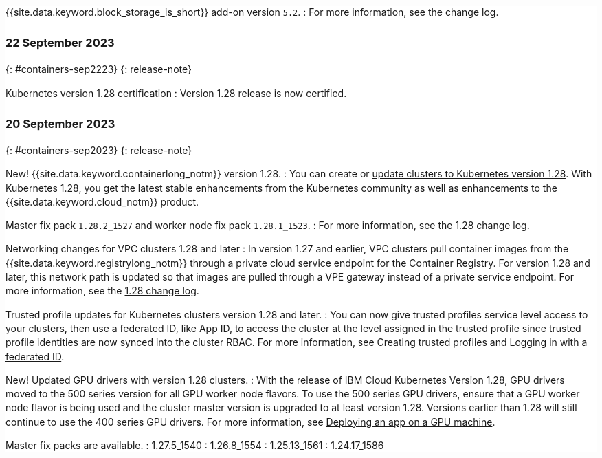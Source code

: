 {{site.data.keyword.block_storage_is_short}} add-on version `5.2`.
:   For more information, see the [change log](/docs/containers?topic=containers-vpc_bs_changelog).



### 22 September 2023
{: #containers-sep2223}
{: release-note}


Kubernetes version 1.28 certification
:   Version [1.28](/docs/containers?topic=containers-cs_versions_128) release is now certified.



### 20 September 2023
{: #containers-sep2023}
{: release-note} 



New! {{site.data.keyword.containerlong_notm}} version 1.28.
:   You can create or [update clusters to Kubernetes version 1.28](/docs/containers?topic=containers-cs_versions_128). With Kubernetes 1.28, you get the latest stable enhancements from the Kubernetes community as well as enhancements to the {{site.data.keyword.cloud_notm}} product.

Master fix pack `1.28.2_1527` and worker node fix pack `1.28.1_1523`.
:   For more information, see the [1.28 change log](/docs/containers?topic=containers-changelog_128).

Networking changes for VPC clusters 1.28 and later
:   In version 1.27 and earlier, VPC clusters pull container images from the {{site.data.keyword.registrylong_notm}} through a private cloud service endpoint for the Container Registry. For version 1.28 and later, this network path is updated so that images are pulled through a VPE gateway instead of a private service endpoint. For more information, see the [1.28 change log](/docs/containers?topic=containers-changelog_128).

Trusted profile updates for Kubernetes clusters version 1.28 and later.
:   You can now give trusted profiles service level access to your clusters, then use a federated ID, like App ID, to access the cluster at the level assigned in the trusted profile since trusted profile identities are now synced into the cluster RBAC. For more information, see [Creating trusted profiles](/docs/account?topic=account-create-trusted-profile&interface=ui) and [Logging in with a federated ID](/docs/account?topic=account-federated_id&interface=ui).

New! Updated GPU drivers with version 1.28 clusters.
:   With the release of IBM Cloud Kubernetes Version 1.28, GPU drivers moved to the 500 series version for all GPU worker node flavors. To use the 500 series GPU drivers, ensure that a GPU worker node flavor is being used and the cluster master version is upgraded to at least version 1.28. Versions earlier than 1.28 will still continue to use the 400 series GPU drivers. For more information, see [Deploying an app on a GPU machine](/docs/containers?topic=containers-deploy_app&interface=ui#gpu_app).

  
Master fix packs are available.
:   [1.27.5_1540](/docs/containers?topic=containers-changelog_127)
:   [1.26.8_1554](/docs/containers?topic=containers-changelog_126)
:   [1.25.13_1561](/docs/containers?topic=containers-changelog_125)
:   [1.24.17_1586](/docs/containers?topic=containers-changelog_124)
